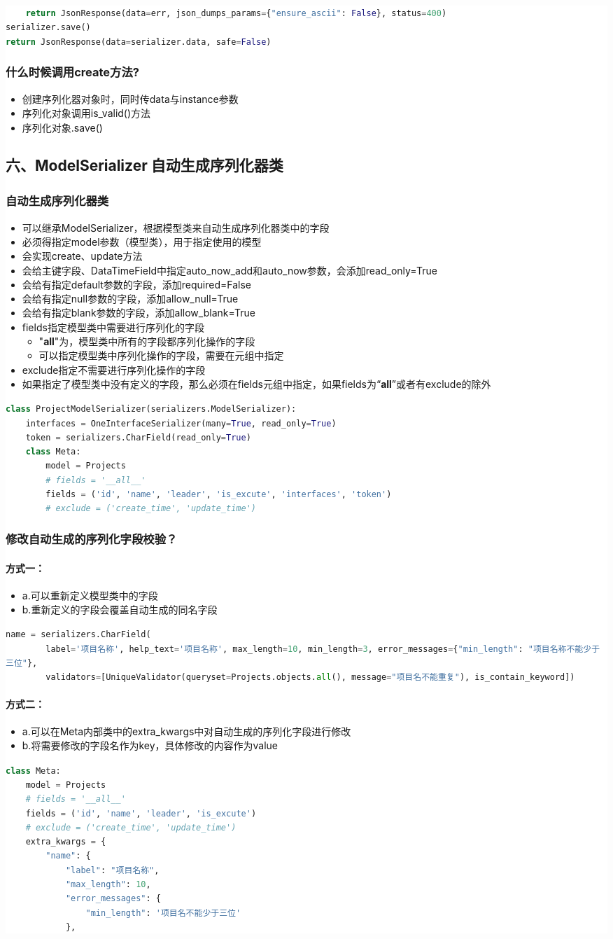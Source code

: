```python
    return JsonResponse(data=err, json_dumps_params={"ensure_ascii": False}, status=400)
serializer.save()
return JsonResponse(data=serializer.data, safe=False)
```
### 什么时候调用create方法?
- 创建序列化器对象时，同时传data与instance参数
- 序列化对象调用is_valid()方法
- 序列化对象.save()

## 六、ModelSerializer 自动生成序列化器类
### 自动生成序列化器类
- 可以继承ModelSerializer，根据模型类来自动生成序列化器类中的字段
- 必须得指定model参数（模型类），用于指定使用的模型
- 会实现create、update方法
- 会给主键字段、DataTimeField中指定auto_now_add和auto_now参数，会添加read_only=True
- 会给有指定default参数的字段，添加required=False
- 会给有指定null参数的字段，添加allow_null=True
- 会给有指定blank参数的字段，添加allow_blank=True
- fields指定模型类中需要进行序列化的字段
    - "__all__"为，模型类中所有的字段都序列化操作的字段
    - 可以指定模型类中序列化操作的字段，需要在元组中指定
- exclude指定不需要进行序列化操作的字段
- 如果指定了模型类中没有定义的字段，那么必须在fields元组中指定，如果fields为“__all__”或者有exclude的除外
```python
class ProjectModelSerializer(serializers.ModelSerializer):
    interfaces = OneInterfaceSerializer(many=True, read_only=True)
    token = serializers.CharField(read_only=True)
    class Meta:
        model = Projects
        # fields = '__all__'
        fields = ('id', 'name', 'leader', 'is_excute', 'interfaces', 'token')
        # exclude = ('create_time', 'update_time')
```
### 修改自动生成的序列化字段校验？
#### 方式一：
- a.可以重新定义模型类中的字段
- b.重新定义的字段会覆盖自动生成的同名字段
```python
name = serializers.CharField(
        label='项目名称', help_text='项目名称', max_length=10, min_length=3, error_messages={"min_length": "项目名称不能少于三位"},
        validators=[UniqueValidator(queryset=Projects.objects.all(), message="项目名不能重复"), is_contain_keyword])
```
#### 方式二：
- a.可以在Meta内部类中的extra_kwargs中对自动生成的序列化字段进行修改
- b.将需要修改的字段名作为key，具体修改的内容作为value
```python
class Meta:
    model = Projects
    # fields = '__all__'
    fields = ('id', 'name', 'leader', 'is_excute')
    # exclude = ('create_time', 'update_time')
    extra_kwargs = {
        "name": {
            "label": "项目名称",
            "max_length": 10,
            "error_messages": {
                "min_length": '项目名不能少于三位'
            },
```